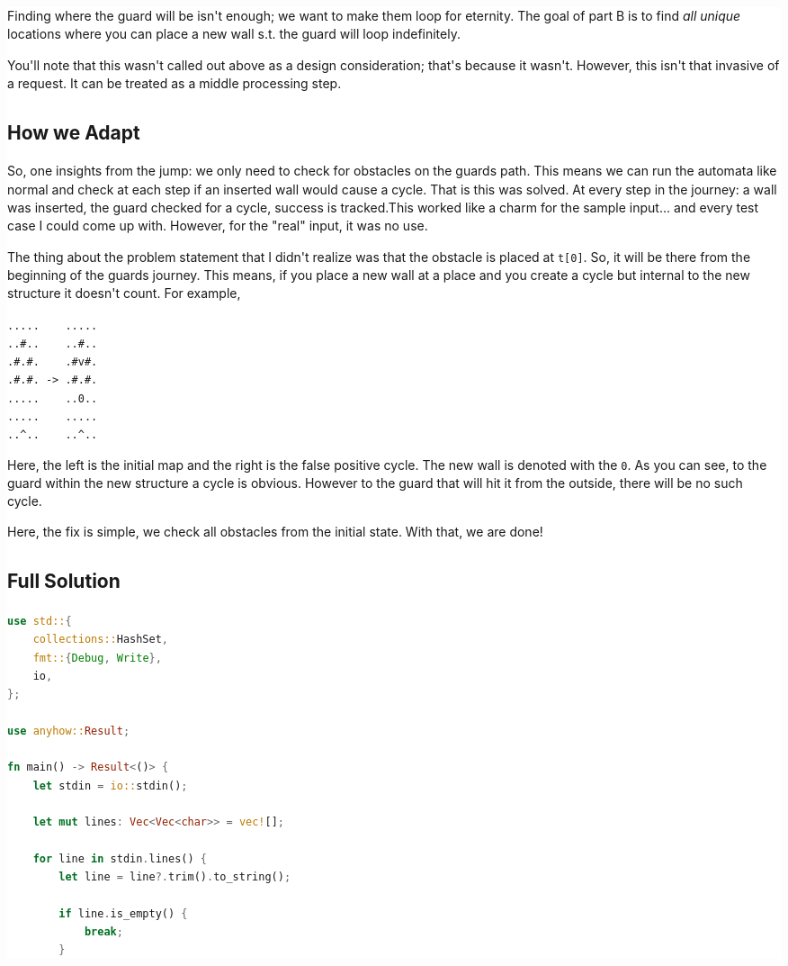 Finding where the guard will be isn't enough; we want to make them loop for eternity.
The goal of part B is to find _all unique_ locations where you can place a new wall s.t. the guard will loop indefinitely.

You'll note that this wasn't called out above as a design consideration; that's because it wasn't.
However, this isn't that invasive of a request.
It can be treated as a middle processing step.

## How we Adapt

So, one insights from the jump: we only need to check for obstacles on the guards path.
This means we can run the automata like normal and check at each step if an inserted wall would cause a cycle.
That is this was solved.
At every step in the journey: a wall was inserted, the guard checked for a cycle, success is tracked.This worked like a charm for the sample input... and every test case I could come up with.
However, for the "real" input, it was no use.

The thing about the problem statement that I didn't realize was that the obstacle is placed at `t[0]`.
So, it will be there from the beginning of the guards journey.
This means, if you place a new wall at a place and you create a cycle but internal to the new structure it doesn't count.
For example,

```
.....    .....
..#..    ..#..
.#.#.    .#v#.
.#.#. -> .#.#.
.....    ..0..
.....    .....
..^..    ..^..
```

Here, the left is the initial map and the right is the false positive cycle.
The new wall is denoted with the `0`.
As you can see, to the guard within the new structure a cycle is obvious.
However to the guard that will hit it from the outside, there will be no such cycle.

Here, the fix is simple, we check all obstacles from the initial state.
With that, we are done!

## Full Solution

```rust
use std::{
    collections::HashSet,
    fmt::{Debug, Write},
    io,
};

use anyhow::Result;

fn main() -> Result<()> {
    let stdin = io::stdin();

    let mut lines: Vec<Vec<char>> = vec![];

    for line in stdin.lines() {
        let line = line?.trim().to_string();

        if line.is_empty() {
            break;
        }

```